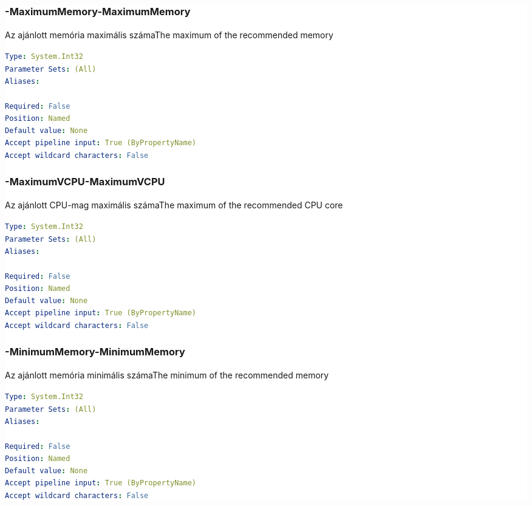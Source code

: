 ### <span data-ttu-id="bf354-127">-MaximumMemory</span><span class="sxs-lookup"><span data-stu-id="bf354-127">-MaximumMemory</span></span>
<span data-ttu-id="bf354-128">Az ajánlott memória maximális száma</span><span class="sxs-lookup"><span data-stu-id="bf354-128">The maximum of the recommended memory</span></span>

```yaml
Type: System.Int32
Parameter Sets: (All)
Aliases:

Required: False
Position: Named
Default value: None
Accept pipeline input: True (ByPropertyName)
Accept wildcard characters: False
```

### <span data-ttu-id="bf354-129">-MaximumVCPU</span><span class="sxs-lookup"><span data-stu-id="bf354-129">-MaximumVCPU</span></span>
<span data-ttu-id="bf354-130">Az ajánlott CPU-mag maximális száma</span><span class="sxs-lookup"><span data-stu-id="bf354-130">The maximum of the recommended CPU core</span></span>

```yaml
Type: System.Int32
Parameter Sets: (All)
Aliases:

Required: False
Position: Named
Default value: None
Accept pipeline input: True (ByPropertyName)
Accept wildcard characters: False
```

### <span data-ttu-id="bf354-131">-MinimumMemory</span><span class="sxs-lookup"><span data-stu-id="bf354-131">-MinimumMemory</span></span>
<span data-ttu-id="bf354-132">Az ajánlott memória minimális száma</span><span class="sxs-lookup"><span data-stu-id="bf354-132">The minimum of the recommended memory</span></span>

```yaml
Type: System.Int32
Parameter Sets: (All)
Aliases:

Required: False
Position: Named
Default value: None
Accept pipeline input: True (ByPropertyName)
Accept wildcard characters: False
```
